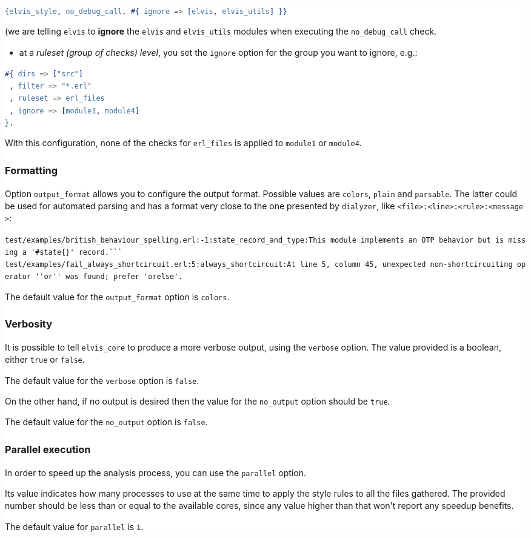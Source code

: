 ```erlang
{elvis_style, no_debug_call, #{ ignore => [elvis, elvis_utils] }}
```

(we are telling `elvis` to **ignore** the `elvis` and `elvis_utils` modules when executing
the `no_debug_call` check.

- at a _ruleset (group of checks) level_, you set the `ignore` option for the group you want to
ignore, e.g.:

```erlang
#{ dirs => ["src"]
 , filter => "*.erl"
 , ruleset => erl_files
 , ignore => [module1, module4]
}.
```

With this configuration, none of the checks for `erl_files` is applied to `module1` or `module4`.

### Formatting

Option `output_format` allows you to configure the output format. Possible values are `colors`,
`plain` and `parsable`. The latter could be used for automated parsing and has a format very close
to the one presented by `dialyzer`, like `<file>:<line>:<rule>:<message>`:


```shell
test/examples/british_behaviour_spelling.erl:-1:state_record_and_type:This module implements an OTP behavior but is missing a '#state{}' record.```
test/examples/fail_always_shortcircuit.erl:5:always_shortcircuit:At line 5, column 45, unexpected non-shortcircuiting operator ''or'' was found; prefer 'orelse'.
```


The default value for the `output_format` option is `colors`.

### Verbosity

It is possible to tell `elvis_core` to produce a more verbose output, using the `verbose` option.
The value provided is a boolean, either `true` or `false`.

The default value for the `verbose` option is `false`.

On the other hand, if no output is desired then the value for the `no_output` option should be
`true`.

The default value for the `no_output` option is `false`.

### Parallel execution

In order to speed up the analysis process, you can use the `parallel` option.

Its value indicates how many processes to use at the same time to apply the style rules to all the
files gathered. The provided number should be less than or equal to the available cores, since any
value higher than that won't report any speedup benefits.

The default value for `parallel` is `1`.

